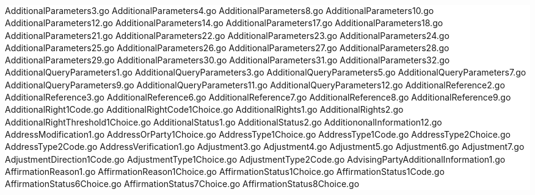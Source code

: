 AdditionalParameters3.go
AdditionalParameters4.go
AdditionalParameters8.go
AdditionalParameters10.go
AdditionalParameters12.go
AdditionalParameters14.go
AdditionalParameters17.go
AdditionalParameters18.go
AdditionalParameters21.go
AdditionalParameters22.go
AdditionalParameters23.go
AdditionalParameters24.go
AdditionalParameters25.go
AdditionalParameters26.go
AdditionalParameters27.go
AdditionalParameters28.go
AdditionalParameters29.go
AdditionalParameters30.go
AdditionalParameters31.go
AdditionalParameters32.go
AdditionalQueryParameters1.go
AdditionalQueryParameters3.go
AdditionalQueryParameters5.go
AdditionalQueryParameters7.go
AdditionalQueryParameters9.go
AdditionalQueryParameters11.go
AdditionalQueryParameters12.go
AdditionalReference2.go
AdditionalReference3.go
AdditionalReference6.go
AdditionalReference7.go
AdditionalReference8.go
AdditionalReference9.go
AdditionalRight1Code.go
AdditionalRightCode1Choice.go
AdditionalRights1.go
AdditionalRights2.go
AdditionalRightThreshold1Choice.go
AdditionalStatus1.go
AdditionalStatus2.go
AdditiononalInformation12.go
AddressModification1.go
AddressOrParty1Choice.go
AddressType1Choice.go
AddressType1Code.go
AddressType2Choice.go
AddressType2Code.go
AddressVerification1.go
Adjustment3.go
Adjustment4.go
Adjustment5.go
Adjustment6.go
Adjustment7.go
AdjustmentDirection1Code.go
AdjustmentType1Choice.go
AdjustmentType2Code.go
AdvisingPartyAdditionalInformation1.go
AffirmationReason1.go
AffirmationReason1Choice.go
AffirmationStatus1Choice.go
AffirmationStatus1Code.go
AffirmationStatus6Choice.go
AffirmationStatus7Choice.go
AffirmationStatus8Choice.go